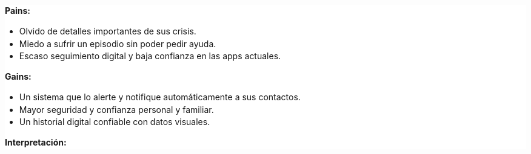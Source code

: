 **Pains:**  
- Olvido de detalles importantes de sus crisis.  
- Miedo a sufrir un episodio sin poder pedir ayuda.  
- Escaso seguimiento digital y baja confianza en las apps actuales.  

**Gains:**  
- Un sistema que lo alerte y notifique automáticamente a sus contactos.  
- Mayor seguridad y confianza personal y familiar.  
- Un historial digital confiable con datos visuales.  

**Interpretación:**  

